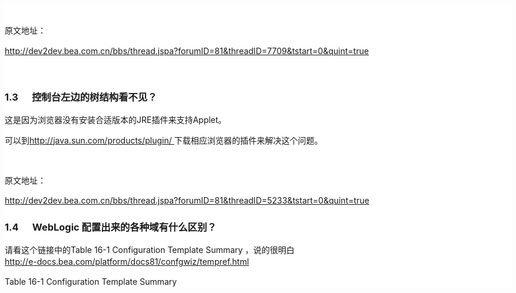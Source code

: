   <p>
    &nbsp;
  </p>
  
  <p>
    原文地址：
  </p>
  
  <p>
    <a href="http://dev2dev.bea.com.cn/bbs/thread.jspa?forumID=81&threadID=7709&tstart=0&quint=true">http://dev2dev.bea.com.cn/bbs/thread.jspa?forumID=81&threadID=7709&tstart=0&quint=true</a>
  </p>
  
  <p>
    &nbsp;
  </p>
  
  <h3>
    1.3      控制台左边的树结构看不见？
  </h3>
  
  <p>
    这是因为浏览器没有安装合适版本的JRE插件来支持Applet。
  </p>
  
  <p>
    可以到<a href="http://java.sun.com/products/plugin/%C2%A0" target="_blank">http://java.sun.com/products/plugin/ </a>下载相应浏览器的插件来解决这个问题。
  </p>
  
  <p>
    &nbsp;
  </p>
  
  <p>
    原文地址：
  </p>
  
  <p>
    <a href="http://dev2dev.bea.com.cn/bbs/thread.jspa?forumID=81&threadID=5233&tstart=0&quint=true">http://dev2dev.bea.com.cn/bbs/thread.jspa?forumID=81&threadID=5233&tstart=0&quint=true</a>
  </p>
  
  <h3>
    1.4      WebLogic 配置出来的各种域有什么区别？
  </h3>
  
  <p>
    请看这个链接中的Table 16-1 Configuration Template Summary ，说的很明白<br /> <a href="http://e-docs.bea.com/platform/docs81/confgwiz/tempref.html" target="_blank">http://e-docs.bea.com/platform/docs81/confgwiz/tempref.html</a>
  </p>
  
  <p>
    Table 16-1 Configuration Template Summary
  </p>
  